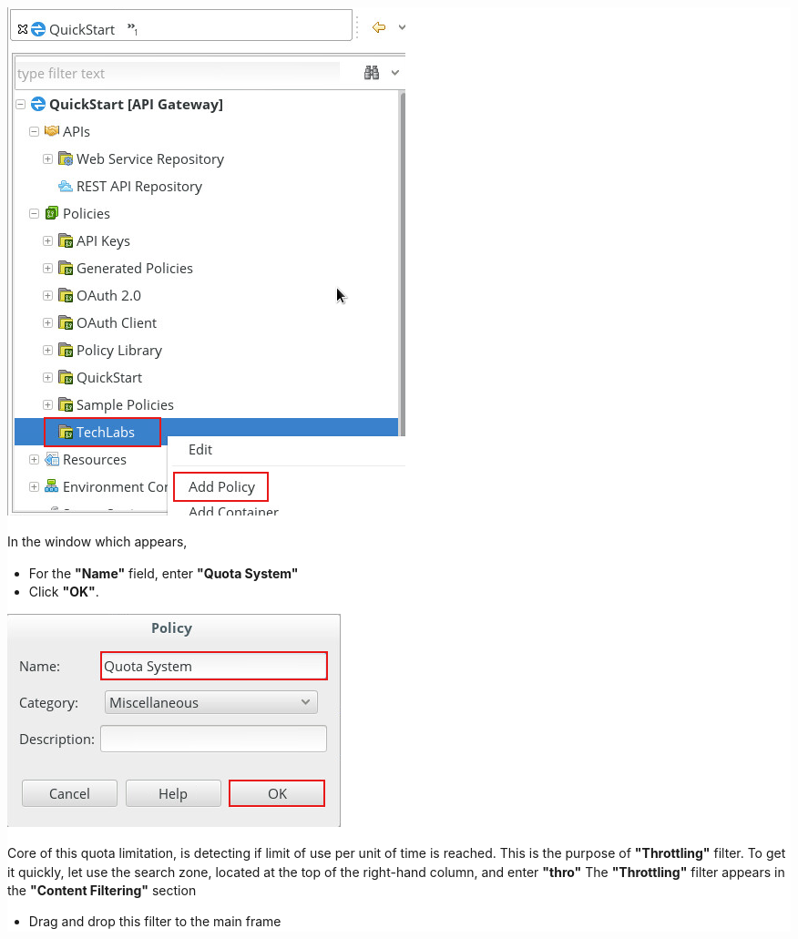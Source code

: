 ![add_policy](./imgs/add_policy.png)

In the window which appears,
- For the **"Name"** field, enter **"Quota System"**
- Click **"OK"**.

![add_policy_panel](./imgs/add_policy_panel.png)

Core of this quota limitation, is detecting if limit of use per unit of time is reached. This is the purpose of  **"Throttling"** filter.
To get it quickly, let use the search zone, located at the top of the right-hand column, and enter **"thro"**
The **"Throttling"** filter appears in the **"Content Filtering"** section 
- Drag and drop this filter to the main frame
